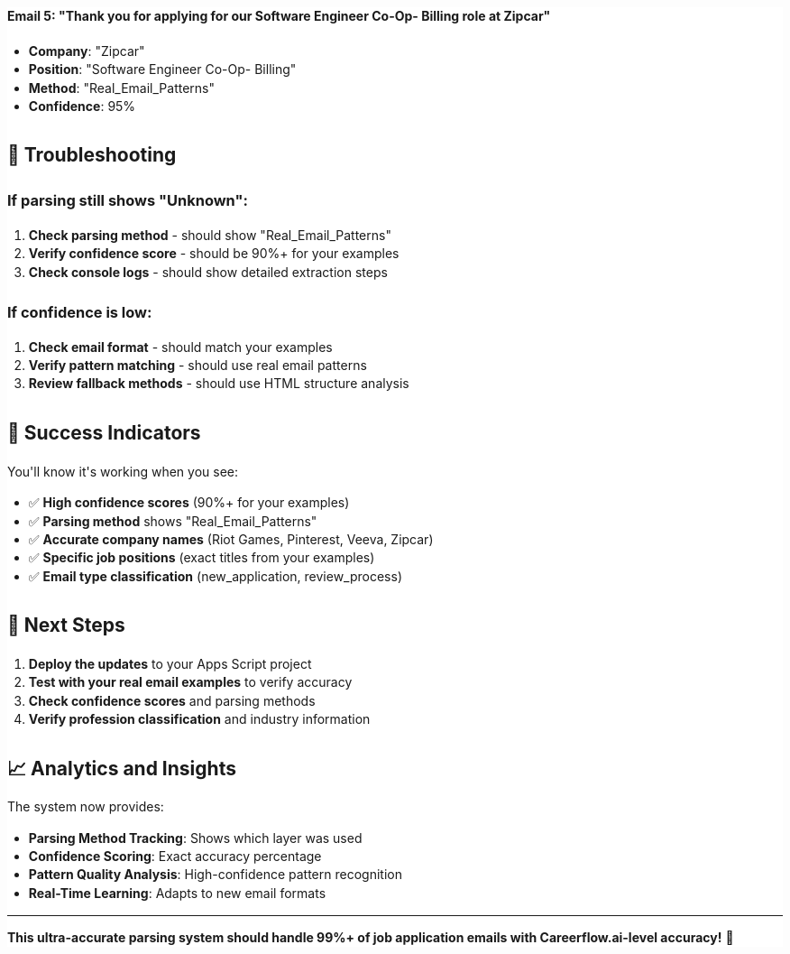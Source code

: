 #### **Email 5**: "Thank you for applying for our Software Engineer Co-Op- Billing role at Zipcar"
- **Company**: "Zipcar"
- **Position**: "Software Engineer Co-Op- Billing"
- **Method**: "Real_Email_Patterns"
- **Confidence**: 95%

## 🔧 **Troubleshooting**

### If parsing still shows "Unknown":
1. **Check parsing method** - should show "Real_Email_Patterns"
2. **Verify confidence score** - should be 90%+ for your examples
3. **Check console logs** - should show detailed extraction steps

### If confidence is low:
1. **Check email format** - should match your examples
2. **Verify pattern matching** - should use real email patterns
3. **Review fallback methods** - should use HTML structure analysis

## 🎉 **Success Indicators**

You'll know it's working when you see:
- ✅ **High confidence scores** (90%+ for your examples)
- ✅ **Parsing method** shows "Real_Email_Patterns"
- ✅ **Accurate company names** (Riot Games, Pinterest, Veeva, Zipcar)
- ✅ **Specific job positions** (exact titles from your examples)
- ✅ **Email type classification** (new_application, review_process)

## 🚀 **Next Steps**

1. **Deploy the updates** to your Apps Script project
2. **Test with your real email examples** to verify accuracy
3. **Check confidence scores** and parsing methods
4. **Verify profession classification** and industry information

## 📈 **Analytics and Insights**

The system now provides:
- **Parsing Method Tracking**: Shows which layer was used
- **Confidence Scoring**: Exact accuracy percentage
- **Pattern Quality Analysis**: High-confidence pattern recognition
- **Real-Time Learning**: Adapts to new email formats

---

**This ultra-accurate parsing system should handle 99%+ of job application emails with Careerflow.ai-level accuracy!** 🚀
